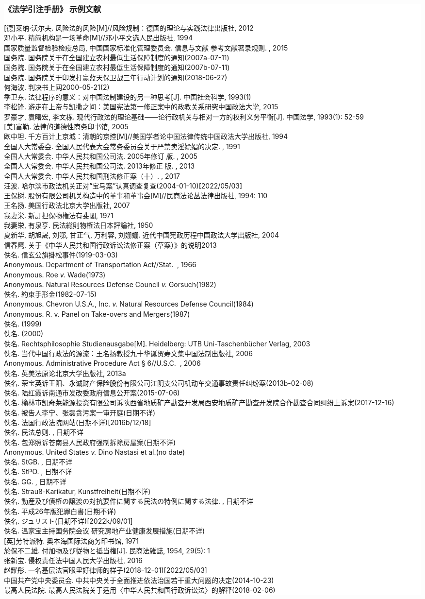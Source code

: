 ### 《法学引注手册》 示例文献

<div class="csl-bib-body hanging-indent second-field-align-flush">
  <div class="csl-entry">[德]莱纳·沃尔夫. 风险法的风险[M]//风险规制：德国的理论与实践法律出版社, 2012	</div>
  <div class="csl-entry">邓小平. 精简机构是一场革命[M]//邓小平文选人民出版社, 1994	</div>
  <div class="csl-entry">国家质量监督检验检疫总局, 中国国家标准化管理委员会. 信息与文献 参考文献著录规则. , 2015	</div>
  <div class="csl-entry">国务院. 国务院关于在全国建立农村最低生活保障制度的通知(2007a-07-11)	</div>
  <div class="csl-entry">国务院. 国务院关于在全国建立农村最低生活保障制度的通知(2007b-07-11)	</div>
  <div class="csl-entry">国务院. 国务院关于印发打赢蓝天保卫战三年行动计划的通知(2018-06-27)	</div>
  <div class="csl-entry">何海波. 判决书上网2000-05-21(2)	</div>
  <div class="csl-entry">季卫东. 法律程序的意义：对中国法制建设的另一种思考[J]. 中国社会科学, 1993(1)	</div>
  <div class="csl-entry">李松锋. 游走在上帝与凯撒之间：美国宪法第一修正案中的政教关系研究中国政法大学, 2015	</div>
  <div class="csl-entry">罗豪才, 袁曙宏, 李文栋. 现代行政法的理论基础——论行政机关与相对一方的权利义务平衡[J]. 中国法学, 1993(1): 52-59	</div>
  <div class="csl-entry">[美]富勒. 法律的道德性商务印书馆, 2005	</div>
  <div class="csl-entry">欧中坦. 千方百计上京城：清朝的京控[M]//美国学者论中国法律传统中国政法大学出版社, 1994	</div>
  <div class="csl-entry">全国人大常委会. 全国人民代表大会常务委员会关于严禁卖淫嫖娼的决定. , 1991	</div>
  <div class="csl-entry">全国人大常委会. 中华人民共和国公司法. 2005年修订 版. , 2005	</div>
  <div class="csl-entry">全国人大常委会. 中华人民共和国公司法. 2013年修正 版. , 2013	</div>
  <div class="csl-entry">全国人大常委会. 中华人民共和国刑法修正案（十）. , 2017	</div>
  <div class="csl-entry">汪波. 哈尔滨市政法机关正对“宝马案”认真调查复查(2004-01-10)[2022/05/03]	</div>
  <div class="csl-entry">王保树. 股份有限公司机关构造中的董事和董事会[M]//民商法论丛法律出版社, 1994: 110	</div>
  <div class="csl-entry">王名扬. 美国行政法北京大学出版社, 2007	</div>
  <div class="csl-entry">我妻栄. 新訂担保物権法有斐閣, 1971	</div>
  <div class="csl-entry">我妻栄, 有泉亨. 民法総則物権法日本評論社, 1950	</div>
  <div class="csl-entry">夏新华, 胡旭晟, 刘鄂, 甘正气, 万利容, 刘姗姗. 近代中国宪政历程中国政法大学出版社, 2004	</div>
  <div class="csl-entry">信春鹰. 关于《中华人民共和国行政诉讼法修正案（草案）》的说明2013	</div>
  <div class="csl-entry">佚名. 信玄公旗掛松事件(1919-03-03)	</div>
  <div class="csl-entry">Anonymous. Department of Transportation Act//Stat.  , 1966	</div>
  <div class="csl-entry">Anonymous. Roe <i>v.</i> Wade(1973)	</div>
  <div class="csl-entry">Anonymous. Natural Resources Defense Council <i>v.</i> Gorsuch(1982)	</div>
  <div class="csl-entry">佚名. 約束手形金(1982-07-15)	</div>
  <div class="csl-entry">Anonymous. Chevron U.S.A., Inc. <i>v.</i> Natural Resources Defense Council(1984)	</div>
  <div class="csl-entry">Anonymous. R. v. Panel on Take-overs and Mergers(1987)	</div>
  <div class="csl-entry">佚名. (1999)	</div>
  <div class="csl-entry">佚名. (2000)	</div>
  <div class="csl-entry">佚名. Rechtsphilosophie Studienausgabe[M]. Heidelberg: UTB Uni-Taschenbücher Verlag, 2003	</div>
  <div class="csl-entry">佚名. 当代中国行政法的源流：王名扬教授九十华诞贺寿文集中国法制出版社, 2006	</div>
  <div class="csl-entry">Anonymous. Administrative Procedure Act § 6//U.S.C.  , 2006	</div>
  <div class="csl-entry">佚名. 英美法原论北京大学出版社, 2013a	</div>
  <div class="csl-entry">佚名. 荣宝英诉王阳、永诚财产保险股份有限公司江阴支公司机动车交通事故责任纠纷案(2013b-02-08)	</div>
  <div class="csl-entry">佚名. 陆红霞诉南通市发改委政府信息公开案(2015-07-06)	</div>
  <div class="csl-entry">佚名. 榆林市凯奇莱能源投资有限公司诉陕西省地质矿产勘查开发局西安地质矿产勘查开发院合作勘查合同纠纷上诉案(2017-12-16)	</div>
  <div class="csl-entry">佚名. 被告人李宁、张磊贪污案一审开庭(日期不详)	</div>
  <div class="csl-entry">佚名. 法国行政法院网站(日期不详)[2016b/12/18]	</div>
  <div class="csl-entry">佚名. 民法总则. , 日期不详	</div>
  <div class="csl-entry">佚名. 包郑照诉苍南县人民政府强制拆除房屋案(日期不详)	</div>
  <div class="csl-entry">Anonymous. United States <i>v.</i> Dino Nastasi et al.(no date)	</div>
  <div class="csl-entry">佚名. StGB. , 日期不详	</div>
  <div class="csl-entry">佚名. StPO. , 日期不详	</div>
  <div class="csl-entry">佚名. GG. , 日期不详	</div>
  <div class="csl-entry">佚名. Strauß-Karikatur, Kunstfreiheit(日期不详)	</div>
  <div class="csl-entry">佚名. 動産及び債権の譲渡の対抗要件に関する民法の特例に関する法律. , 日期不详	</div>
  <div class="csl-entry">佚名. 平成26年版犯罪白書(日期不详)	</div>
  <div class="csl-entry">佚名. ジュリスト(日期不详)[2022k/09/01]	</div>
  <div class="csl-entry">佚名. 温家宝主持国务院会议 研究房地产业健康发展措施(日期不详)	</div>
  <div class="csl-entry">[英]劳特派特. 奥本海国际法商务印书馆, 1971	</div>
  <div class="csl-entry">於保不二雄. 付加物及び従物と抵当権[J]. 民商法雑誌, 1954, 29(5): 1	</div>
  <div class="csl-entry">张新宝. 侵权责任法中国人民大学出版社, 2016	</div>
  <div class="csl-entry">赵耀彤. 一名基层法官眼里好律师的样子(2018-12-01)[2022/05/03]	</div>
  <div class="csl-entry">中国共产党中央委员会. 中共中央关于全面推进依法治国若干重大问题的决定(2014-10-23)	</div>
  <div class="csl-entry">最高人民法院. 最高人民法院关于适用〈中华人民共和国行政诉讼法〉的解释(2018-02-06)	</div>